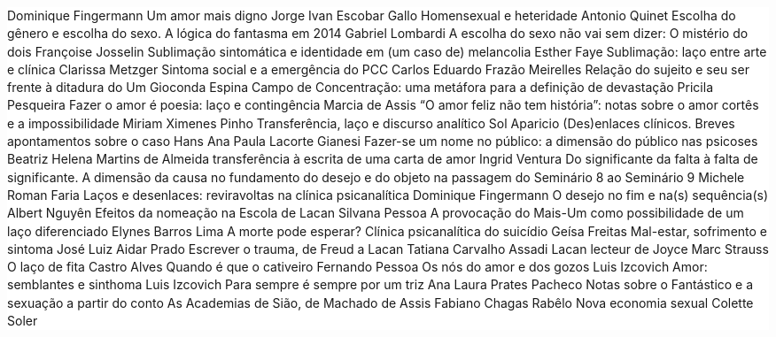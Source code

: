 Dominique Fingermann
Um amor mais digno
Jorge Ivan Escobar Gallo
Homensexual e heteridade
Antonio Quinet
Escolha do gênero e escolha do sexo. A lógica do fantasma em 2014
Gabriel Lombardi
A escolha do sexo não vai sem dizer: O mistério do dois
Françoise Josselin
Sublimação sintomática e identidade em (um caso de) melancolia
Esther Faye
Sublimação: laço entre arte e clínica
Clarissa Metzger
Sintoma social e a emergência do PCC
Carlos Eduardo Frazão Meirelles
Relação do sujeito e seu ser frente à ditadura do Um
Gioconda Espina
Campo de Concentração: uma metáfora para a definição de devastação
Pricila Pesqueira
Fazer o amor é poesia: laço e contingência
Marcia de Assis
“O amor feliz não tem história”: notas sobre o amor cortês e a impossibilidade
Miriam Ximenes Pinho
Transferência, laço e discurso analítico
Sol Aparicio
(Des)enlaces clínicos. Breves apontamentos sobre o caso Hans
Ana Paula Lacorte Gianesi
Fazer-se um nome no público: a dimensão do público nas psicoses
Beatriz Helena Martins de Almeida
transferência à escrita de uma carta de amor
Ingrid Ventura
Do significante da falta à falta de significante. A dimensão da causa no fundamento do desejo e do objeto na passagem do Seminário 8 ao Seminário 9
Michele Roman Faria
Laços e desenlaces: reviravoltas na clínica psicanalítica
Dominique Fingermann
O desejo no fim e na(s) sequência(s)
Albert Nguyên
Efeitos da nomeação na Escola de Lacan
Silvana Pessoa
A provocação do Mais-Um como possibilidade de um laço diferenciado
Elynes Barros Lima
A morte pode esperar? Clínica psicanalítica do suicídio
Geísa Freitas
Mal-estar, sofrimento e sintoma
José Luiz Aidar Prado
Escrever o trauma, de Freud a Lacan
Tatiana Carvalho Assadi
Lacan lecteur de Joyce
Marc Strauss
O laço de fita
Castro Alves
Quando é que o cativeiro
Fernando Pessoa
Os nós do amor e dos gozos
Luis Izcovich
Amor: semblantes e sinthoma
Luis Izcovich
Para sempre é sempre por um triz
Ana Laura Prates Pacheco
Notas sobre o Fantástico e a sexuação a partir do conto As Academias de Sião, de Machado de Assis
Fabiano Chagas Rabêlo
Nova economia sexual
Colette Soler